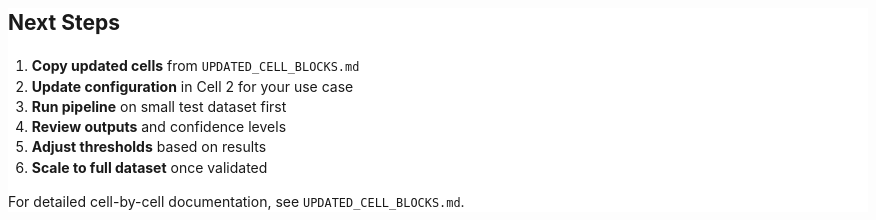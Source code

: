 
## Next Steps

1. **Copy updated cells** from `UPDATED_CELL_BLOCKS.md`
2. **Update configuration** in Cell 2 for your use case
3. **Run pipeline** on small test dataset first
4. **Review outputs** and confidence levels
5. **Adjust thresholds** based on results
6. **Scale to full dataset** once validated

For detailed cell-by-cell documentation, see `UPDATED_CELL_BLOCKS.md`.
